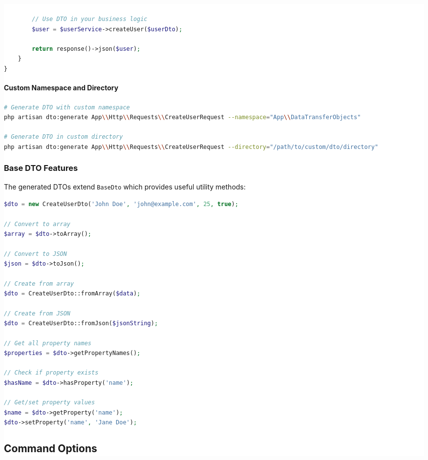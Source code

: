 ```php
        
        // Use DTO in your business logic
        $user = $userService->createUser($userDto);
        
        return response()->json($user);
    }
}
```

#### Custom Namespace and Directory

```bash
# Generate DTO with custom namespace
php artisan dto:generate App\\Http\\Requests\\CreateUserRequest --namespace="App\\DataTransferObjects"

# Generate DTO in custom directory
php artisan dto:generate App\\Http\\Requests\\CreateUserRequest --directory="/path/to/custom/dto/directory"
```

### Base DTO Features

The generated DTOs extend `BaseDto` which provides useful utility methods:

```php
$dto = new CreateUserDto('John Doe', 'john@example.com', 25, true);

// Convert to array
$array = $dto->toArray();

// Convert to JSON
$json = $dto->toJson();

// Create from array
$dto = CreateUserDto::fromArray($data);

// Create from JSON
$dto = CreateUserDto::fromJson($jsonString);

// Get all property names
$properties = $dto->getPropertyNames();

// Check if property exists
$hasName = $dto->hasProperty('name');

// Get/set property values
$name = $dto->getProperty('name');
$dto->setProperty('name', 'Jane Doe');
```

## Command Options
